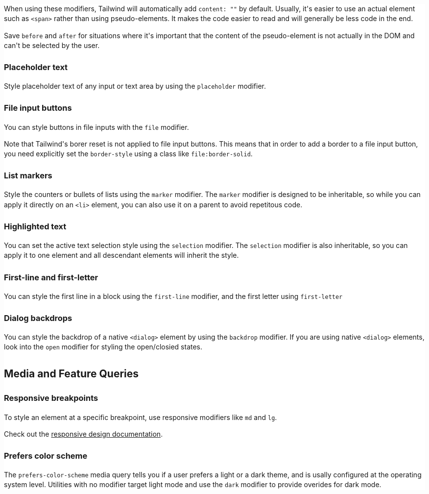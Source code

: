 When using these modifiers, Tailwind will automatically add `content: ""` by default. Usually, it's easier to use an actual element such as `<span>` rather than using pseudo-elements. It makes the code easier to read and will generally be less code in the end.

Save `before` and `after` for situations where it's important that the content of the pseudo-element is not actually in the DOM and can't be selected by the user.

### Placeholder text

Style placeholder text of any input or text area by using the `placeholder` modifier.

### File input buttons

You can style buttons in file inputs with the `file` modifier.

Note that Tailwind's borer reset is not applied to file input buttons. This means that in order to add a border to a file input button, you need explicitly set the `border-style` using a class like `file:border-solid`.

### List markers

Style the counters or bullets of lists using the `marker` modifier. The `marker` modifier is designed to be inheritable, so while you can apply it directly on an `<li>` element, you can also use it on a parent to avoid repetitous code.

### Highlighted text

You can set the active text selection style using the `selection` modifier. The `selection` modifier is also inheritable, so you can apply it to one element and all descendant elements will inherit the style.

### First-line and first-letter

You can style the first line in a block using the `first-line` modifier, and the first letter using `first-letter`

### Dialog backdrops

You can style the backdrop of a native `<dialog>` element by using the `backdrop` modifier. If you are using native `<dialog>` elements, look into the `open` modifier for styling the open/closied states.

## Media and Feature Queries

### Responsive breakpoints

To style an element at a specific breakpoint, use responsive modifiers like `md` and `lg`.

Check out the [responsive design documentation](https://tailwindcss.com/docs/responsive-design).

### Prefers color scheme

The `prefers-color-scheme` media query tells you if a user prefers a light or a dark theme, and is usally configured at the operating system level. Utilities with no modifier target light mode and use the `dark` modifier to provide overides for dark mode.
